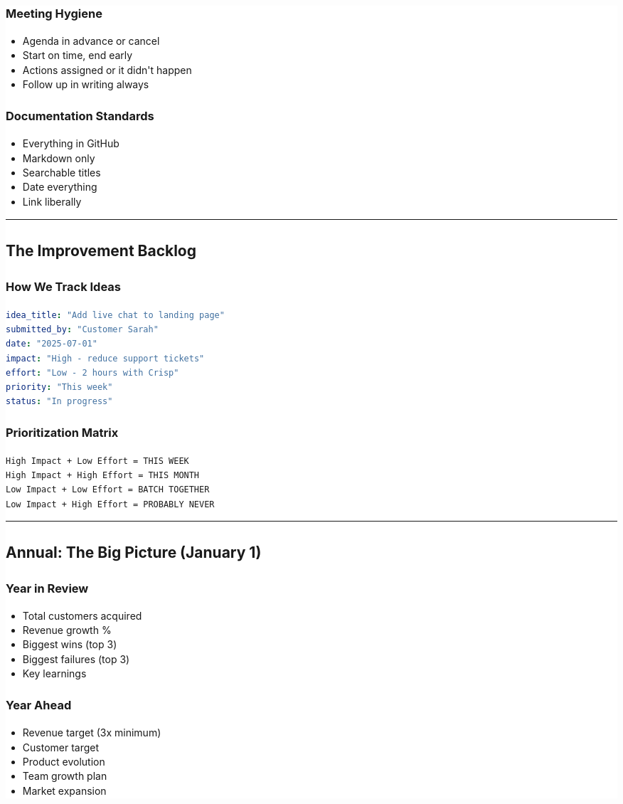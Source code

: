 ### Meeting Hygiene
- Agenda in advance or cancel
- Start on time, end early
- Actions assigned or it didn't happen
- Follow up in writing always

### Documentation Standards
- Everything in GitHub
- Markdown only
- Searchable titles
- Date everything
- Link liberally

---

## The Improvement Backlog

### How We Track Ideas
```yaml
idea_title: "Add live chat to landing page"
submitted_by: "Customer Sarah"
date: "2025-07-01"
impact: "High - reduce support tickets"
effort: "Low - 2 hours with Crisp"
priority: "This week"
status: "In progress"
```

### Prioritization Matrix
```
High Impact + Low Effort = THIS WEEK
High Impact + High Effort = THIS MONTH
Low Impact + Low Effort = BATCH TOGETHER
Low Impact + High Effort = PROBABLY NEVER
```

---

## Annual: The Big Picture (January 1)

### Year in Review
- Total customers acquired
- Revenue growth %
- Biggest wins (top 3)
- Biggest failures (top 3)
- Key learnings

### Year Ahead
- Revenue target (3x minimum)
- Customer target
- Product evolution
- Team growth plan
- Market expansion
